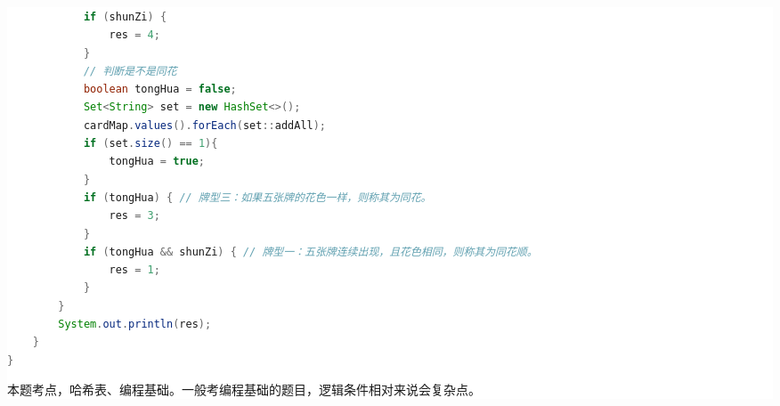 ```java
            if (shunZi) {
                res = 4;
            }
            // 判断是不是同花
            boolean tongHua = false;
            Set<String> set = new HashSet<>();
            cardMap.values().forEach(set::addAll);
            if (set.size() == 1){
                tongHua = true;
            }
            if (tongHua) { // 牌型三：如果五张牌的花色一样，则称其为同花。
                res = 3;
            }
            if (tongHua && shunZi) { // 牌型一：五张牌连续出现，且花色相同，则称其为同花顺。
                res = 1;
            }
        }
        System.out.println(res);
    }
}
```
本题考点，哈希表、编程基础。一般考编程基础的题目，逻辑条件相对来说会复杂点。